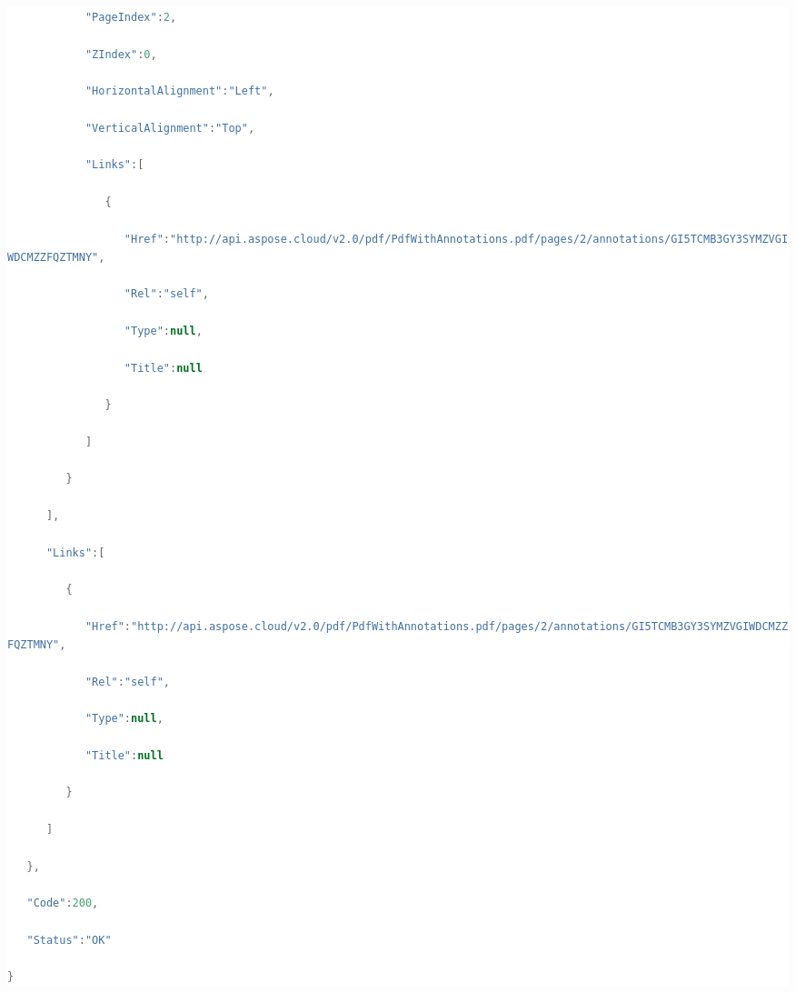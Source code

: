 ```java
            "PageIndex":2,

            "ZIndex":0,

            "HorizontalAlignment":"Left",

            "VerticalAlignment":"Top",

            "Links":[

               {

                  "Href":"http://api.aspose.cloud/v2.0/pdf/PdfWithAnnotations.pdf/pages/2/annotations/GI5TCMB3GY3SYMZVGIWDCMZZFQZTMNY",

                  "Rel":"self",

                  "Type":null,

                  "Title":null

               }

            ]

         }

      ],

      "Links":[

         {

            "Href":"http://api.aspose.cloud/v2.0/pdf/PdfWithAnnotations.pdf/pages/2/annotations/GI5TCMB3GY3SYMZVGIWDCMZZFQZTMNY",

            "Rel":"self",

            "Type":null,

            "Title":null

         }

      ]

   },

   "Code":200,

   "Status":"OK"

}

```
